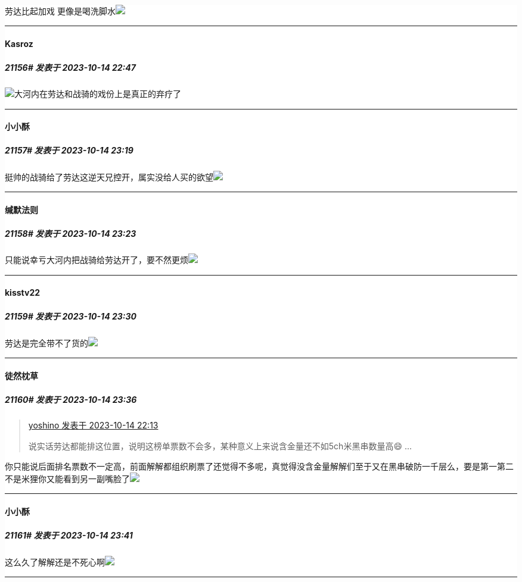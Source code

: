 劳达比起加戏 更像是喝洗脚水<img src="https://static.saraba1st.com/image/smiley/face2017/067.png" referrerpolicy="no-referrer">

*****

####  Kasroz  
##### 21156#       发表于 2023-10-14 22:47

<img src="https://static.saraba1st.com/image/smiley/face2017/037.png" referrerpolicy="no-referrer">大河内在劳达和战骑的戏份上是真正的弃疗了


*****

####  小小酥  
##### 21157#       发表于 2023-10-14 23:19

挺帅的战骑给了劳达这逆天兄控开，属实没给人买的欲望<img src="https://static.saraba1st.com/image/smiley/face2017/034.png" referrerpolicy="no-referrer">

*****

####  缄默法则  
##### 21158#       发表于 2023-10-14 23:23

只能说幸亏大河内把战骑给劳达开了，要不然更烦<img src="https://static.saraba1st.com/image/smiley/face2017/067.png" referrerpolicy="no-referrer">

*****

####  kisstv22  
##### 21159#       发表于 2023-10-14 23:30

劳达是完全带不了货的<img src="https://static.saraba1st.com/image/smiley/face2017/067.png" referrerpolicy="no-referrer">

*****

####  徒然枕草  
##### 21160#       发表于 2023-10-14 23:36

<blockquote><a href="httphttps://bbs.saraba1st.com/2b/forum.php?mod=redirect&amp;goto=findpost&amp;pid=62722938&amp;ptid=2138751" target="_blank">yoshino 发表于 2023-10-14 22:13</a>

说实话劳达都能排这位置，说明这榜单票数不会多，某种意义上来说含金量还不如5ch米黑串数量高😄 ...</blockquote>
你只能说后面排名票数不一定高，前面解解都组织刷票了还觉得不多呢，真觉得没含金量解解们至于又在黑串破防一千层么，要是第一第二不是米狸你又能看到另一副嘴脸了<img src="https://static.saraba1st.com/image/smiley/face2017/067.png" referrerpolicy="no-referrer">

*****

####  小小酥  
##### 21161#       发表于 2023-10-14 23:41

这么久了解解还是不死心啊<img src="https://static.saraba1st.com/image/smiley/face2017/067.png" referrerpolicy="no-referrer">


*****
